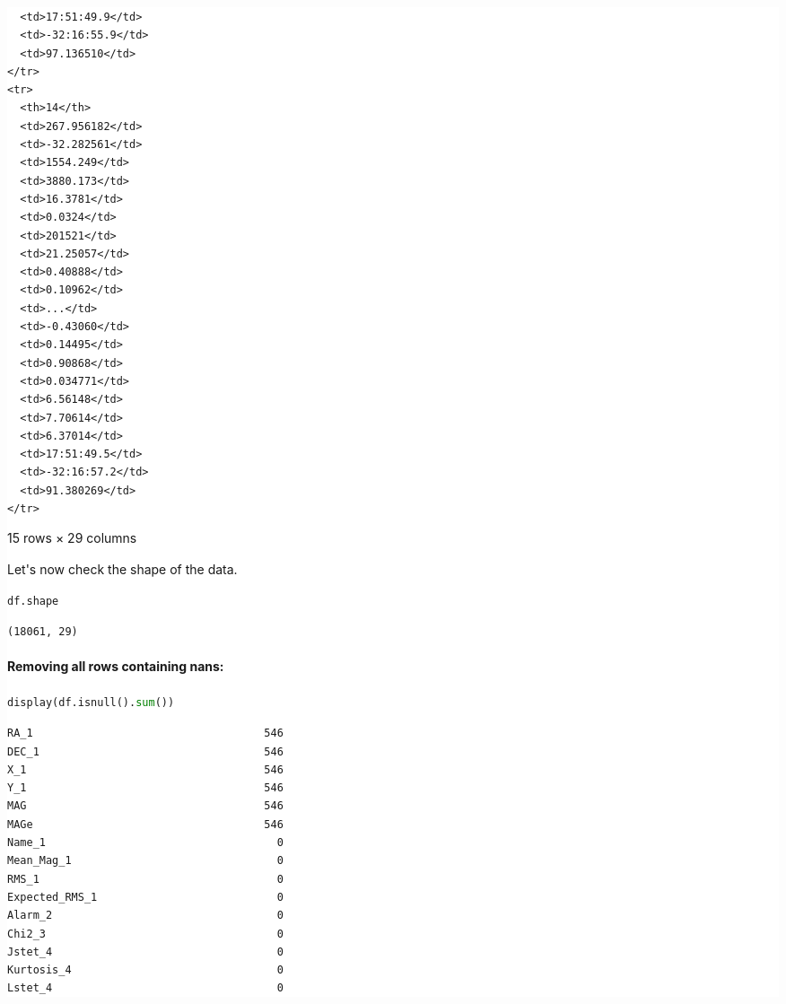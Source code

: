       <td>17:51:49.9</td>
      <td>-32:16:55.9</td>
      <td>97.136510</td>
    </tr>
    <tr>
      <th>14</th>
      <td>267.956182</td>
      <td>-32.282561</td>
      <td>1554.249</td>
      <td>3880.173</td>
      <td>16.3781</td>
      <td>0.0324</td>
      <td>201521</td>
      <td>21.25057</td>
      <td>0.40888</td>
      <td>0.10962</td>
      <td>...</td>
      <td>-0.43060</td>
      <td>0.14495</td>
      <td>0.90868</td>
      <td>0.034771</td>
      <td>6.56148</td>
      <td>7.70614</td>
      <td>6.37014</td>
      <td>17:51:49.5</td>
      <td>-32:16:57.2</td>
      <td>91.380269</td>
    </tr>
  </tbody>
</table>
<p>15 rows × 29 columns</p>
</div>


Let's now check the shape of the data.


```python
df.shape
```




    (18061, 29)



#### Removing all rows containing nans:


```python
display(df.isnull().sum())
```


    RA_1                                    546
    DEC_1                                   546
    X_1                                     546
    Y_1                                     546
    MAG                                     546
    MAGe                                    546
    Name_1                                    0
    Mean_Mag_1                                0
    RMS_1                                     0
    Expected_RMS_1                            0
    Alarm_2                                   0
    Chi2_3                                    0
    Jstet_4                                   0
    Kurtosis_4                                0
    Lstet_4                                   0